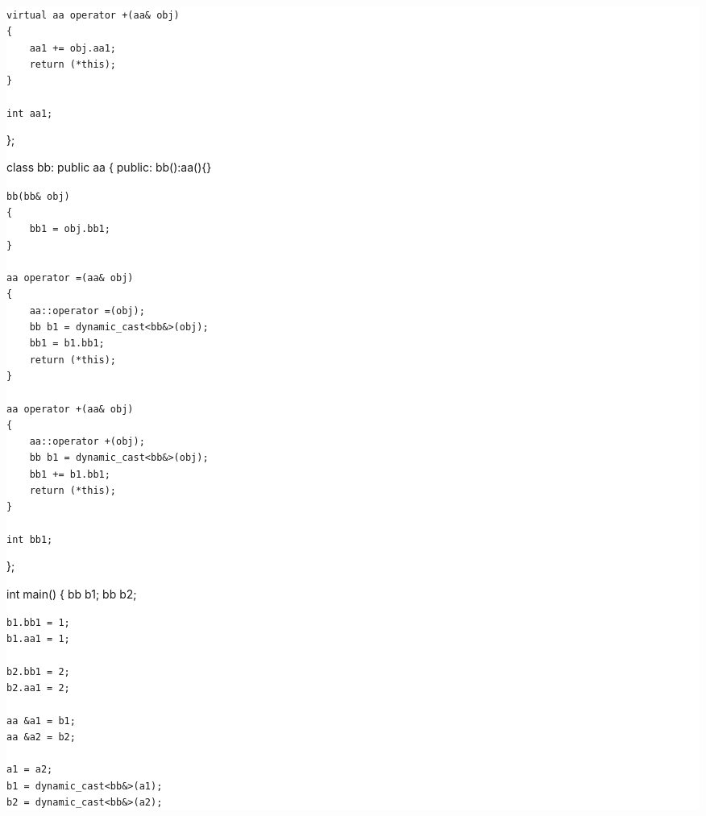     virtual aa operator +(aa& obj)
    {
        aa1 += obj.aa1;
        return (*this);
    }

    int aa1;
};

class bb: public aa
{
public:
    bb():aa(){}

    bb(bb& obj)
    {
        bb1 = obj.bb1;
    }

    aa operator =(aa& obj)
    {
        aa::operator =(obj);
        bb b1 = dynamic_cast<bb&>(obj);
        bb1 = b1.bb1;       
        return (*this);
    }

    aa operator +(aa& obj)
    {
        aa::operator +(obj);
        bb b1 = dynamic_cast<bb&>(obj);
        bb1 += b1.bb1;
        return (*this);
    }

    int bb1;
};

int main()
{
    bb b1;
    bb b2;

    b1.bb1 = 1;
    b1.aa1 = 1;

    b2.bb1 = 2;
    b2.aa1 = 2;

    aa &a1 = b1;
    aa &a2 = b2;

    a1 = a2;
    b1 = dynamic_cast<bb&>(a1);
    b2 = dynamic_cast<bb&>(a2);

